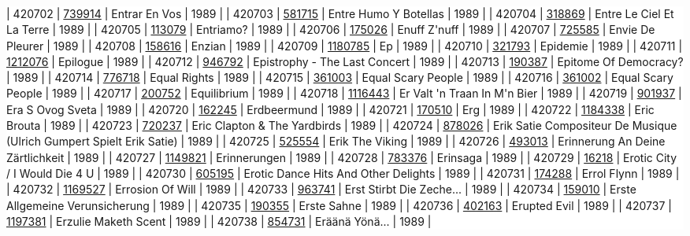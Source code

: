 | 420702 | [739914](https://www.discogs.com/master/739914) | Entrar En Vos | 1989 |
| 420703 | [581715](https://www.discogs.com/master/581715) | Entre Humo Y Botellas | 1989 |
| 420704 | [318869](https://www.discogs.com/master/318869) | Entre Le Ciel Et La Terre | 1989 |
| 420705 | [113079](https://www.discogs.com/master/113079) | Entriamo? | 1989 |
| 420706 | [175026](https://www.discogs.com/master/175026) | Enuff Z'nuff | 1989 |
| 420707 | [725585](https://www.discogs.com/master/725585) | Envie De Pleurer | 1989 |
| 420708 | [158616](https://www.discogs.com/master/158616) | Enzian | 1989 |
| 420709 | [1180785](https://www.discogs.com/master/1180785) | Ep | 1989 |
| 420710 | [321793](https://www.discogs.com/master/321793) | Epidemie | 1989 |
| 420711 | [1212076](https://www.discogs.com/master/1212076) | Epilogue | 1989 |
| 420712 | [946792](https://www.discogs.com/master/946792) | Epistrophy - The Last Concert | 1989 |
| 420713 | [190387](https://www.discogs.com/master/190387) | Epitome Of Democracy? | 1989 |
| 420714 | [776718](https://www.discogs.com/master/776718) | Equal Rights | 1989 |
| 420715 | [361003](https://www.discogs.com/master/361003) | Equal Scary People | 1989 |
| 420716 | [361002](https://www.discogs.com/master/361002) | Equal Scary People | 1989 |
| 420717 | [200752](https://www.discogs.com/master/200752) | Equilibrium | 1989 |
| 420718 | [1116443](https://www.discogs.com/master/1116443) | Er Valt 'n Traan In M'n Bier | 1989 |
| 420719 | [901937](https://www.discogs.com/master/901937) | Era S Ovog Sveta | 1989 |
| 420720 | [162245](https://www.discogs.com/master/162245) | Erdbeermund | 1989 |
| 420721 | [170510](https://www.discogs.com/master/170510) | Erg | 1989 |
| 420722 | [1184338](https://www.discogs.com/master/1184338) | Eric Brouta | 1989 |
| 420723 | [720237](https://www.discogs.com/master/720237) | Eric Clapton & The Yardbirds | 1989 |
| 420724 | [878026](https://www.discogs.com/master/878026) | Erik Satie Compositeur De Musique (Ulrich Gumpert Spielt Erik Satie) | 1989 |
| 420725 | [525554](https://www.discogs.com/master/525554) | Erik The Viking | 1989 |
| 420726 | [493013](https://www.discogs.com/master/493013) | Erinnerung An Deine Zärtlichkeit | 1989 |
| 420727 | [1149821](https://www.discogs.com/master/1149821) | Erinnerungen | 1989 |
| 420728 | [783376](https://www.discogs.com/master/783376) | Erinsaga | 1989 |
| 420729 | [16218](https://www.discogs.com/master/16218) | Erotic City / I Would Die 4 U | 1989 |
| 420730 | [605195](https://www.discogs.com/master/605195) | Erotic Dance Hits And Other Delights | 1989 |
| 420731 | [174288](https://www.discogs.com/master/174288) | Errol Flynn | 1989 |
| 420732 | [1169527](https://www.discogs.com/master/1169527) | Errosion Of Will | 1989 |
| 420733 | [963741](https://www.discogs.com/master/963741) | Erst Stirbt Die Zeche... | 1989 |
| 420734 | [159010](https://www.discogs.com/master/159010) | Erste Allgemeine Verunsicherung | 1989 |
| 420735 | [190355](https://www.discogs.com/master/190355) | Erste Sahne | 1989 |
| 420736 | [402163](https://www.discogs.com/master/402163) | Erupted Evil | 1989 |
| 420737 | [1197381](https://www.discogs.com/master/1197381) | Erzulie Maketh Scent | 1989 |
| 420738 | [854731](https://www.discogs.com/master/854731) | Eräänä Yönä... | 1989 |